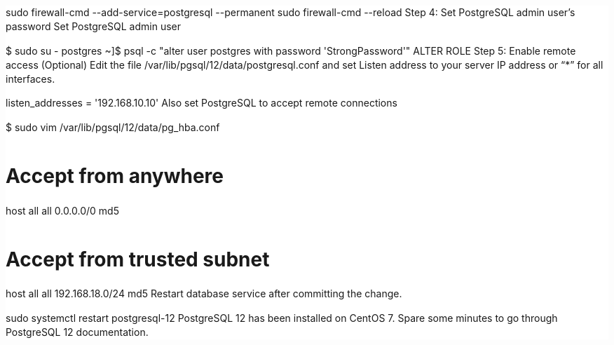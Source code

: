 sudo firewall-cmd --add-service=postgresql --permanent
sudo firewall-cmd --reload
Step 4: Set PostgreSQL admin user’s password
Set PostgreSQL admin user

$ sudo su - postgres 
~]$ psql -c "alter user postgres with password 'StrongPassword'" 
ALTER ROLE
Step 5: Enable remote access (Optional)
Edit the file /var/lib/pgsql/12/data/postgresql.conf and set Listen address to your server IP address or “*” for all interfaces.

listen_addresses = '192.168.10.10'
Also set PostgreSQL to accept remote connections

$ sudo vim /var/lib/pgsql/12/data/pg_hba.conf

# Accept from anywhere
host all all 0.0.0.0/0 md5

# Accept from trusted subnet
host all all 192.168.18.0/24 md5
Restart database service after committing the change.

sudo systemctl restart postgresql-12
PostgreSQL 12 has been installed on CentOS 7. Spare some minutes to go through PostgreSQL 12 documentation.